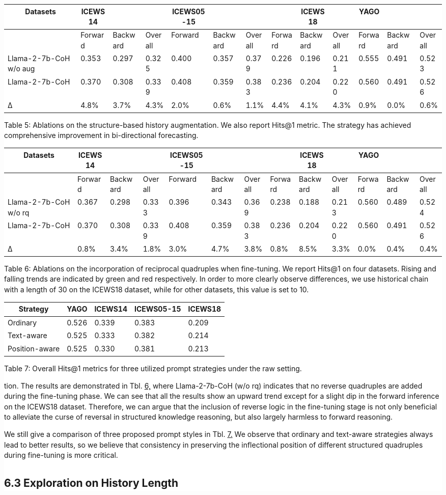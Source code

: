 <span id="page-6-0"></span>

| Datasets               | ICEWS14 |          |         | ICEWS05-15 |          |         |         | ICEWS18  |         | YAGO    |          |         |
|------------------------|---------|----------|---------|------------|----------|---------|---------|----------|---------|---------|----------|---------|
|                        | Forward | Backward | Overall | Forward    | Backward | Overall | Forward | Backward | Overall | Forward | Backward | Overall |
| Llama-2-7b-CoH w/o aug | 0.353   | 0.297    | 0.325   | 0.400      | 0.357    | 0.379   | 0.226   | 0.196    | 0.211   | 0.555   | 0.491    | 0.523   |
| Llama-2-7b-CoH         | 0.370   | 0.308    | 0.339   | 0.408      | 0.359    | 0.383   | 0.236   | 0.204    | 0.220   | 0.560   | 0.491    | 0.526   |
| ∆                      | 4.8%    | 3.7%     | 4.3%    | 2.0%       | 0.6%     | 1.1%    | 4.4%    | 4.1%     | 4.3%    | 0.9%    | 0.0%     | 0.6%    |

Table 5: Ablations on the structure-based history augmentation. We also report Hits@1 metric. The strategy has achieved comprehensive improvement in bi-directional forecasting.

<span id="page-6-1"></span>

| Datasets              | ICEWS14 |          |         | ICEWS05-15 |          |         |         | ICEWS18  |         | YAGO    |          |         |
|-----------------------|---------|----------|---------|------------|----------|---------|---------|----------|---------|---------|----------|---------|
|                       | Forward | Backward | Overall | Forward    | Backward | Overall | Forward | Backward | Overall | Forward | Backward | Overall |
| Llama-2-7b-CoH w/o rq | 0.367   | 0.298    | 0.333   | 0.396      | 0.343    | 0.369   | 0.238   | 0.188    | 0.213   | 0.560   | 0.489    | 0.524   |
| Llama-2-7b-CoH        | 0.370   | 0.308    | 0.339   | 0.408      | 0.359    | 0.383   | 0.236   | 0.204    | 0.220   | 0.560   | 0.491    | 0.526   |
| ∆                     | 0.8%    | 3.4%     | 1.8%    | 3.0%       | 4.7%     | 3.8%    | 0.8%    | 8.5%     | 3.3%    | 0.0%    | 0.4%     | 0.4%    |

Table 6: Ablations on the incorporation of reciprocal quadruples when fine-tuning. We report Hits@1 on four datasets. Rising and falling trends are indicated by green and red respectively. In order to more clearly observe differences, we use historical chain with a length of 30 on the ICEWS18 dataset, while for other datasets, this value is set to 10.

<span id="page-6-2"></span>

| Strategy       | YAGO  | ICEWS14 | ICEWS05-15 | ICEWS18 |
|----------------|-------|---------|------------|---------|
| Ordinary       | 0.526 | 0.339   | 0.383      | 0.209   |
| Text-aware     | 0.525 | 0.333   | 0.382      | 0.214   |
| Position-aware | 0.525 | 0.330   | 0.381      | 0.213   |

Table 7: Overall Hits@1 metrics for three utilized prompt strategies under the raw setting.

tion. The results are demonstrated in Tbl. [6,](#page-6-1) where Llama-2-7b-CoH (w/o rq) indicates that no reverse quadruples are added during the fine-tuning phase. We can see that all the results show an upward trend except for a slight dip in the forward inference on the ICEWS18 dataset. Therefore, we can argue that the inclusion of reverse logic in the fine-tuning stage is not only beneficial to alleviate the curse of reversal in structured knowledge reasoning, but also largely harmless to forward reasoning.

We still give a comparison of three proposed prompt styles in Tbl. [7.](#page-6-2) We observe that ordinary and text-aware strategies always lead to better results, so we believe that consistency in preserving the inflectional position of different structured quadruples during fine-tuning is more critical.

## 6.3 Exploration on History Length
